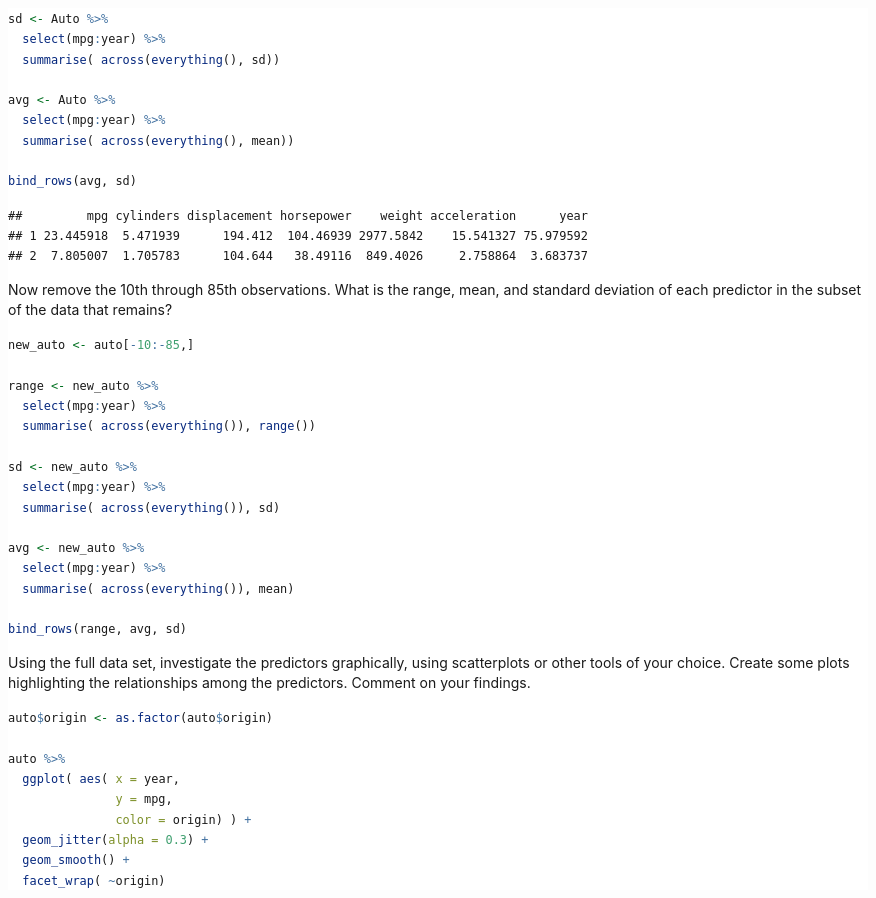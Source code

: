 ``` r
sd <- Auto %>%
  select(mpg:year) %>% 
  summarise( across(everything(), sd))

avg <- Auto %>%
  select(mpg:year) %>% 
  summarise( across(everything(), mean))

bind_rows(avg, sd)
```

    ##         mpg cylinders displacement horsepower    weight acceleration      year
    ## 1 23.445918  5.471939      194.412  104.46939 2977.5842    15.541327 75.979592
    ## 2  7.805007  1.705783      104.644   38.49116  849.4026     2.758864  3.683737

Now remove the 10th through 85th observations. What is the range, mean,
and standard deviation of each predictor in the subset of the data that
remains?

``` r
new_auto <- auto[-10:-85,]

range <- new_auto %>%
  select(mpg:year) %>% 
  summarise( across(everything()), range())

sd <- new_auto %>%
  select(mpg:year) %>% 
  summarise( across(everything()), sd)

avg <- new_auto %>%
  select(mpg:year) %>% 
  summarise( across(everything()), mean)

bind_rows(range, avg, sd)
```

Using the full data set, investigate the predictors graphically, using
scatterplots or other tools of your choice. Create some plots
highlighting the relationships among the predictors. Comment on your
findings.

``` r
auto$origin <- as.factor(auto$origin)

auto %>% 
  ggplot( aes( x = year,
               y = mpg,
               color = origin) ) +
  geom_jitter(alpha = 0.3) + 
  geom_smooth() +
  facet_wrap( ~origin)
```
